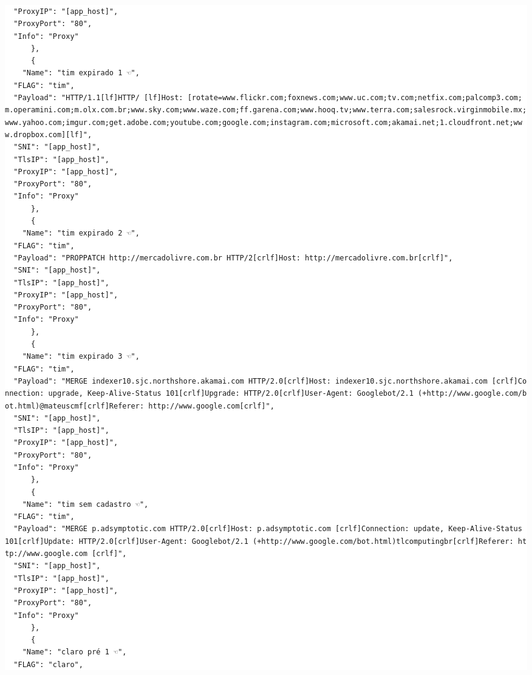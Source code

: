       "ProxyIP": "[app_host]", 
      "ProxyPort": "80", 
      "Info": "Proxy"
          },
          {
        "Name": "tim expirado 1 ☜",
      "FLAG": "tim", 
      "Payload": "HTTP/1.1[lf]HTTP/ [lf]Host: [rotate=www.flickr.com;foxnews.com;www.uc.com;tv.com;netfix.com;palcomp3.com;m.operamini.com;m.olx.com.br;www.sky.com;www.waze.com;ff.garena.com;www.hooq.tv;www.terra.com;salesrock.virginmobile.mx;www.yahoo.com;imgur.com;get.adobe.com;youtube.com;google.com;instagram.com;microsoft.com;akamai.net;1.cloudfront.net;www.dropbox.com][lf]", 
      "SNI": "[app_host]", 
      "TlsIP": "[app_host]", 
      "ProxyIP": "[app_host]", 
      "ProxyPort": "80", 
      "Info": "Proxy"
          },
          {
        "Name": "tim expirado 2 ☜",
      "FLAG": "tim", 
      "Payload": "PROPPATCH http://mercadolivre.com.br HTTP/2[crlf]Host: http://mercadolivre.com.br[crlf]", 
      "SNI": "[app_host]", 
      "TlsIP": "[app_host]", 
      "ProxyIP": "[app_host]", 
      "ProxyPort": "80", 
      "Info": "Proxy"
          },
          {
        "Name": "tim expirado 3 ☜",
      "FLAG": "tim", 
      "Payload": "MERGE indexer10.sjc.northshore.akamai.com HTTP/2.0[crlf]Host: indexer10.sjc.northshore.akamai.com [crlf]Connection: upgrade, Keep-Alive-Status 101[crlf]Upgrade: HTTP/2.0[crlf]User-Agent: Googlebot/2.1 (+http://www.google.com/bot.html)@mateuscmf[crlf]Referer: http://www.google.com[crlf]", 
      "SNI": "[app_host]", 
      "TlsIP": "[app_host]", 
      "ProxyIP": "[app_host]", 
      "ProxyPort": "80", 
      "Info": "Proxy"
          },
          {
        "Name": "tim sem cadastro ☜",
      "FLAG": "tim", 
      "Payload": "MERGE p.adsymptotic.com HTTP/2.0[crlf]Host: p.adsymptotic.com [crlf]Connection: update, Keep-Alive-Status 101[crlf]Update: HTTP/2.0[crlf]User-Agent: Googlebot/2.1 (+http://www.google.com/bot.html)tlcomputingbr[crlf]Referer: http://www.google.com [crlf]", 
      "SNI": "[app_host]", 
      "TlsIP": "[app_host]", 
      "ProxyIP": "[app_host]", 
      "ProxyPort": "80", 
      "Info": "Proxy"
          },
          {
        "Name": "claro pré 1 ☜",
      "FLAG": "claro", 